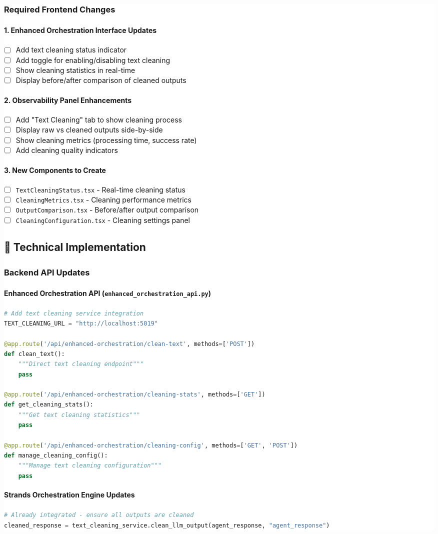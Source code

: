 ### **Required Frontend Changes**

#### **1. Enhanced Orchestration Interface Updates**
- [ ] Add text cleaning status indicator
- [ ] Add toggle for enabling/disabling text cleaning
- [ ] Show cleaning statistics in real-time
- [ ] Display before/after comparison of cleaned outputs

#### **2. Observability Panel Enhancements**
- [ ] Add "Text Cleaning" tab to show cleaning process
- [ ] Display raw vs cleaned outputs side-by-side
- [ ] Show cleaning metrics (processing time, success rate)
- [ ] Add cleaning quality indicators

#### **3. New Components to Create**
- [ ] `TextCleaningStatus.tsx` - Real-time cleaning status
- [ ] `CleaningMetrics.tsx` - Cleaning performance metrics
- [ ] `OutputComparison.tsx` - Before/after output comparison
- [ ] `CleaningConfiguration.tsx` - Cleaning settings panel

## 🔧 **Technical Implementation**

### **Backend API Updates**

#### **Enhanced Orchestration API (`enhanced_orchestration_api.py`)**
```python
# Add text cleaning service integration
TEXT_CLEANING_URL = "http://localhost:5019"

@app.route('/api/enhanced-orchestration/clean-text', methods=['POST'])
def clean_text():
    """Direct text cleaning endpoint"""
    pass

@app.route('/api/enhanced-orchestration/cleaning-stats', methods=['GET'])
def get_cleaning_stats():
    """Get text cleaning statistics"""
    pass

@app.route('/api/enhanced-orchestration/cleaning-config', methods=['GET', 'POST'])
def manage_cleaning_config():
    """Manage text cleaning configuration"""
    pass
```

#### **Strands Orchestration Engine Updates**
```python
# Already integrated - ensure all outputs are cleaned
cleaned_response = text_cleaning_service.clean_llm_output(agent_response, "agent_response")
```

